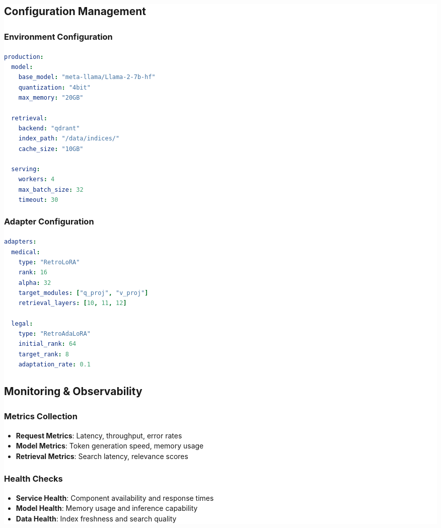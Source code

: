 ## Configuration Management

### Environment Configuration
```yaml
production:
  model:
    base_model: "meta-llama/Llama-2-7b-hf"
    quantization: "4bit"
    max_memory: "20GB"
  
  retrieval:
    backend: "qdrant"
    index_path: "/data/indices/"
    cache_size: "10GB"
  
  serving:
    workers: 4
    max_batch_size: 32
    timeout: 30
```

### Adapter Configuration
```yaml
adapters:
  medical:
    type: "RetroLoRA"
    rank: 16
    alpha: 32
    target_modules: ["q_proj", "v_proj"]
    retrieval_layers: [10, 11, 12]
  
  legal:
    type: "RetroAdaLoRA"
    initial_rank: 64
    target_rank: 8
    adaptation_rate: 0.1
```

## Monitoring & Observability

### Metrics Collection
- **Request Metrics**: Latency, throughput, error rates
- **Model Metrics**: Token generation speed, memory usage
- **Retrieval Metrics**: Search latency, relevance scores

### Health Checks
- **Service Health**: Component availability and response times
- **Model Health**: Memory usage and inference capability
- **Data Health**: Index freshness and search quality
